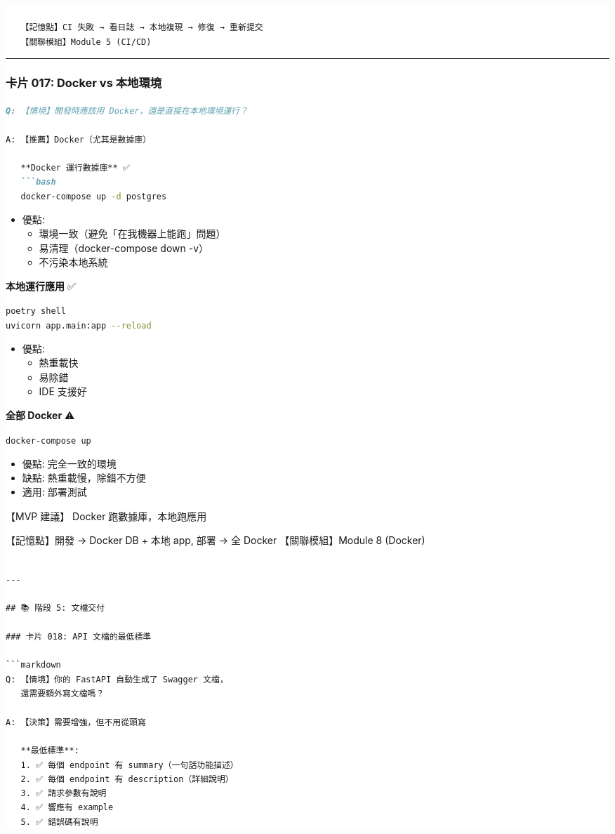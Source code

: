 ```

   【記憶點】CI 失敗 → 看日誌 → 本地複現 → 修復 → 重新提交
   【關聯模組】Module 5 (CI/CD)
```

---

### 卡片 017: Docker vs 本地環境

```markdown
Q: 【情境】開發時應該用 Docker，還是直接在本地環境運行？

A: 【推薦】Docker（尤其是數據庫）

   **Docker 運行數據庫** ✅
   ```bash
   docker-compose up -d postgres
   ```
   - 優點:
     - 環境一致（避免「在我機器上能跑」問題）
     - 易清理（docker-compose down -v）
     - 不污染本地系統

   **本地運行應用** ✅
   ```bash
   poetry shell
   uvicorn app.main:app --reload
   ```
   - 優點:
     - 熱重載快
     - 易除錯
     - IDE 支援好

   **全部 Docker** ⚠️
   ```bash
   docker-compose up
   ```
   - 優點: 完全一致的環境
   - 缺點: 熱重載慢，除錯不方便
   - 適用: 部署測試

   【MVP 建議】
   Docker 跑數據庫，本地跑應用

   【記憶點】開發 → Docker DB + 本地 app, 部署 → 全 Docker
   【關聯模組】Module 8 (Docker)
```

---

## 📚 階段 5: 文檔交付

### 卡片 018: API 文檔的最低標準

```markdown
Q: 【情境】你的 FastAPI 自動生成了 Swagger 文檔，
   還需要額外寫文檔嗎？

A: 【決策】需要增強，但不用從頭寫

   **最低標準**:
   1. ✅ 每個 endpoint 有 summary（一句話功能描述）
   2. ✅ 每個 endpoint 有 description（詳細說明）
   3. ✅ 請求參數有說明
   4. ✅ 響應有 example
   5. ✅ 錯誤碼有說明

```